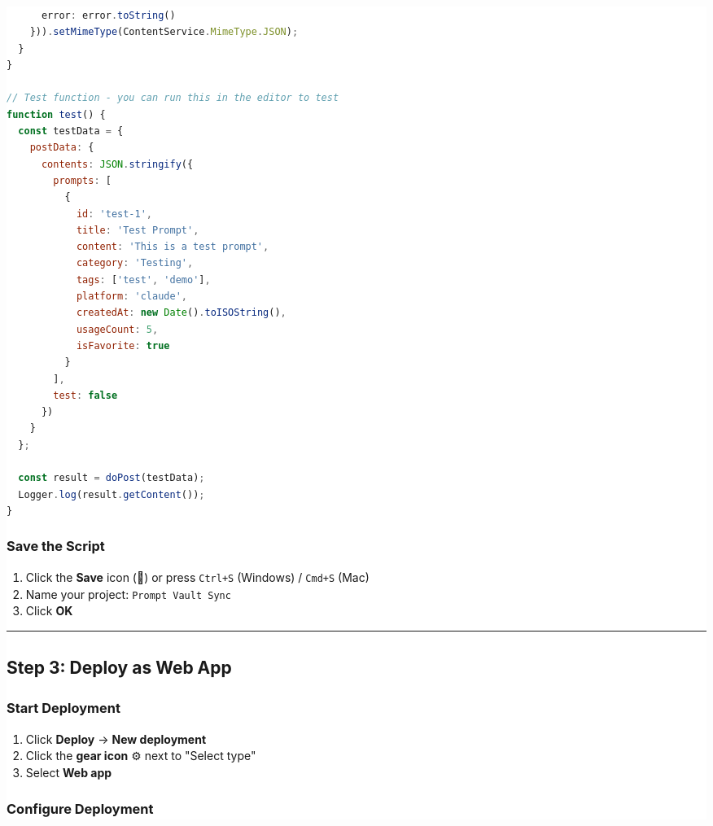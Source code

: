 ```javascript
      error: error.toString()
    })).setMimeType(ContentService.MimeType.JSON);
  }
}

// Test function - you can run this in the editor to test
function test() {
  const testData = {
    postData: {
      contents: JSON.stringify({
        prompts: [
          {
            id: 'test-1',
            title: 'Test Prompt',
            content: 'This is a test prompt',
            category: 'Testing',
            tags: ['test', 'demo'],
            platform: 'claude',
            createdAt: new Date().toISOString(),
            usageCount: 5,
            isFavorite: true
          }
        ],
        test: false
      })
    }
  };

  const result = doPost(testData);
  Logger.log(result.getContent());
}
```

### Save the Script

1. Click the **Save** icon (💾) or press `Ctrl+S` (Windows) / `Cmd+S` (Mac)
2. Name your project: `Prompt Vault Sync`
3. Click **OK**

---

## Step 3: Deploy as Web App

### Start Deployment

1. Click **Deploy** → **New deployment**
2. Click the **gear icon** ⚙️ next to "Select type"
3. Select **Web app**

### Configure Deployment
